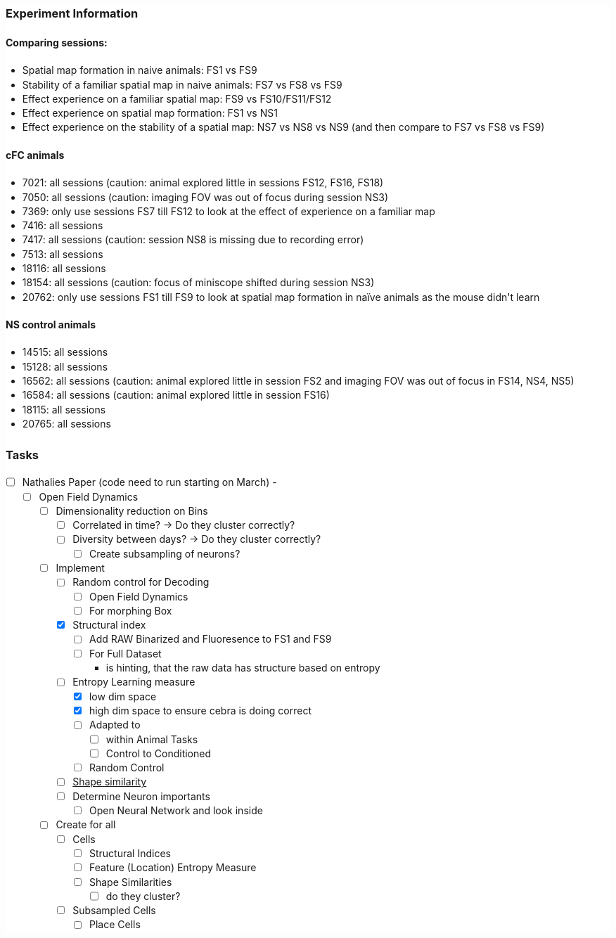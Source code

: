 ### Experiment Information
#### Comparing sessions:  
- Spatial map formation in naive animals: FS1 vs FS9
- Stability of a familiar spatial map in naive animals: FS7 vs FS8 vs FS9
- Effect experience on a familiar spatial map: FS9 vs FS10/FS11/FS12
- Effect experience on spatial map formation: FS1 vs NS1
- Effect experience on the stability of a spatial map: NS7 vs NS8 vs NS9 (and then compare to FS7 vs FS8 vs FS9)
#### cFC animals
- 7021: all sessions (caution: animal explored little in sessions FS12, FS16, FS18)
- 7050: all sessions (caution: imaging FOV was out of focus during session NS3)
- 7369: only use sessions FS7 till FS12 to look at the effect of experience on a familiar map
- 7416: all sessions
- 7417: all sessions (caution: session NS8 is missing due to recording error)
- 7513: all sessions
- 18116: all sessions
- 18154: all sessions (caution: focus of miniscope shifted during session NS3)
- 20762: only use sessions FS1 till FS9 to look at spatial map formation in naïve animals as the mouse didn't learn

#### NS control animals
- 14515: all sessions
- 15128: all sessions
- 16562: all sessions (caution: animal explored little in session FS2 and imaging FOV was out of focus in FS14, NS4, NS5)
- 16584: all sessions (caution: animal explored little in session FS16)
- 18115: all sessions
- 20765: all sessions
### Tasks
- [ ] Nathalies Paper (code need to run starting on March) - 
	- [ ] Open Field Dynamics
		- [ ] Dimensionality reduction on Bins
			- [ ] Correlated in time? → Do they cluster correctly?
			- [ ] Diversity between days? → Do they cluster correctly?
				- [ ] Create subsampling of neurons?
		- [ ] Implement
			- [ ] Random control for Decoding
				- [ ] Open Field Dynamics
				- [ ] For morphing Box
			- [x] Structural index 
				- [ ] Add RAW Binarized and Fluoresence to FS1 and FS9
				- [ ] For Full Dataset
					- is hinting, that the raw data has structure based on entropy
			- [ ] Entropy Learning measure 
				- [x] low dim space
				- [x] high dim space to ensure cebra is doing correct
				- [ ] Adapted to 
					- [ ] within Animal Tasks
					- [ ] Control to Conditioned
				- [ ] Random Control
			- [ ] [Shape similarity](https://www.biorxiv.org/content/10.1101/2025.01.10.632411v1.full.pdf)
			- [ ] Determine Neuron importants
				- [ ] Open Neural Network and look inside 
		- [ ] Create for all 
			- [ ] Cells
				- [ ] Structural Indices
				- [ ] Feature (Location) Entropy Measure
				- [ ] Shape Similarities
					- [ ] do they cluster?
			- [ ] Subsampled Cells
				- [ ] Place Cells